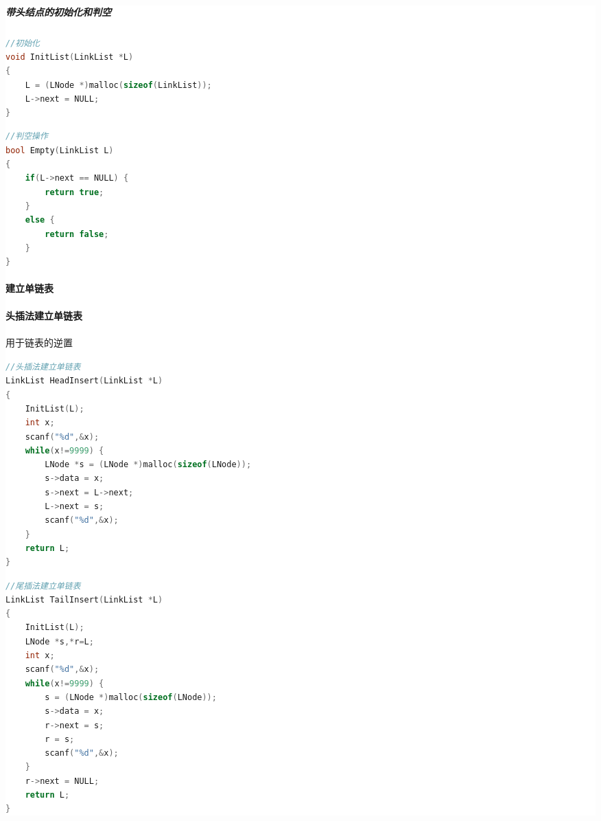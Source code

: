 ##### 带头结点的初始化和判空
```c
//初始化
void InitList(LinkList *L) 
{
    L = (LNode *)malloc(sizeof(LinkList));
    L->next = NULL;
}
```

```c
//判空操作
bool Empty(LinkList L) 
{
    if(L->next == NULL) {
        return true;
    }
    else {
        return false;
    }
}
``````

#### 建立单链表
#### 头插法建立单链表

用于链表的逆置
```c
//头插法建立单链表
LinkList HeadInsert(LinkList *L) 
{
    InitList(L);
    int x;
    scanf("%d",&x);
    while(x!=9999) {
        LNode *s = (LNode *)malloc(sizeof(LNode));
        s->data = x;
        s->next = L->next;
        L->next = s;
        scanf("%d",&x);
    }
    return L;
}
````

``````c
//尾插法建立单链表
LinkList TailInsert(LinkList *L)
{
    InitList(L);
    LNode *s,*r=L;
    int x;
    scanf("%d",&x);
    while(x!=9999) {
        s = (LNode *)malloc(sizeof(LNode));
        s->data = x;
        r->next = s;
        r = s;
        scanf("%d",&x);
    }
    r->next = NULL;
    return L;
}
``````
